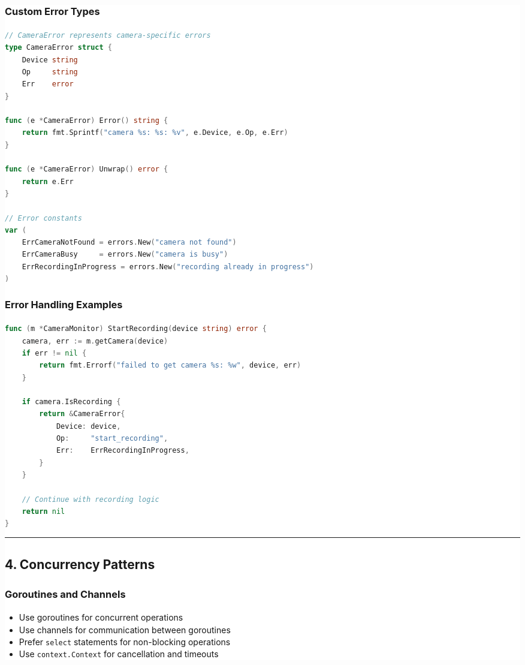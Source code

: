 ### Custom Error Types
```go
// CameraError represents camera-specific errors
type CameraError struct {
    Device string
    Op     string
    Err    error
}

func (e *CameraError) Error() string {
    return fmt.Sprintf("camera %s: %s: %v", e.Device, e.Op, e.Err)
}

func (e *CameraError) Unwrap() error {
    return e.Err
}

// Error constants
var (
    ErrCameraNotFound = errors.New("camera not found")
    ErrCameraBusy     = errors.New("camera is busy")
    ErrRecordingInProgress = errors.New("recording already in progress")
)
```

### Error Handling Examples
```go
func (m *CameraMonitor) StartRecording(device string) error {
    camera, err := m.getCamera(device)
    if err != nil {
        return fmt.Errorf("failed to get camera %s: %w", device, err)
    }
    
    if camera.IsRecording {
        return &CameraError{
            Device: device,
            Op:     "start_recording",
            Err:    ErrRecordingInProgress,
        }
    }
    
    // Continue with recording logic
    return nil
}
```

---

## 4. Concurrency Patterns

### Goroutines and Channels
- Use goroutines for concurrent operations
- Use channels for communication between goroutines
- Prefer `select` statements for non-blocking operations
- Use `context.Context` for cancellation and timeouts
